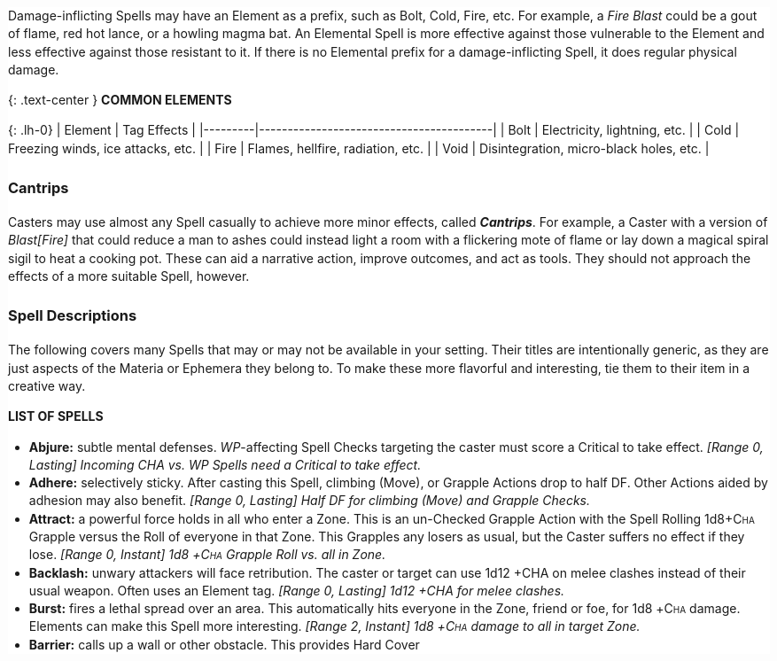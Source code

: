 Damage-inflicting Spells may have an Element as a prefix, such as Bolt,
Cold, Fire, etc. For example, a *Fire Blast* could be a gout of flame,
red hot lance, or a howling magma bat. An Elemental Spell is more
effective against those vulnerable to the Element and less effective
against those resistant to it. If there is no Elemental prefix for a
damage-inflicting Spell, it does regular physical damage.<span
id="_Toc518854040" class="anchor"></span>

{: .text-center }
**COMMON ELEMENTS**

{: .lh-0}
| Element | Tag Effects                             |
|---------|-----------------------------------------|
| Bolt    | Electricity, lightning, etc.            |
| Cold    | Freezing winds, ice attacks, etc.       |
| Fire    | Flames, hellfire, radiation, etc.       |
| Void    | Disintegration, micro-black holes, etc. |

### Cantrips

Casters may use almost any Spell casually to achieve more minor effects,
called ***Cantrips***. For example, a Caster with a version of
*Blast\[Fire\]* that could reduce a man to ashes could instead light a
room with a flickering mote of flame or lay down a magical spiral sigil
to heat a cooking pot. These can aid a narrative action, improve
outcomes, and act as tools. They should not approach the effects of a
more suitable Spell, however.

### Spell Descriptions

The following covers many Spells that may or may not be available in
your setting. Their titles are intentionally generic, as they are just aspects
 of the Materia or Ephemera they belong to. To make these more flavorful and
 interesting, tie them to their item in a creative way.

**LIST OF SPELLS**

- **Abjure:** subtle mental defenses. *<span
class="smallcaps">WP</span>*-affecting Spell Checks targeting the caster
must score a Critical to take effect. *\[Range 0, Lasting\] Incoming
<span style="text-transform:uppercase;">Cha</span> vs. WP Spells need a Critical to take
effect.*
- **Adhere:** selectively sticky. After casting this Spell, climbing
(Move), or Grapple Actions drop to half DF. Other Actions aided by
adhesion may also benefit. *\[Range 0, Lasting\] Half DF for climbing
(Move) and Grapple Checks.*
- **Attract:** a powerful force holds in all who enter a Zone. This is an
un-Checked Grapple Action with the Spell Rolling 1d8+<span
class="smallcaps">Cha</span> Grapple versus the Roll of everyone in that
Zone. This Grapples any losers as usual, but the Caster suffers no
effect if they lose. *\[Range 0, Instant\] 1d8 +<span
class="smallcaps">Cha</span> Grapple Roll vs. all in Zone.*
- **Backlash:** unwary attackers will face retribution.
The caster or target can use 1d12 +CHA on melee clashes instead of their usual weapon.
Often uses an Element tag.
*\[Range 0, Lasting\] 1d12 +CHA for melee clashes.*
- **Burst:** fires a lethal spread over an area. This automatically hits
everyone in the Zone, friend or foe, for 1d8 +<span
class="smallcaps">Cha</span> damage. Elements can make this Spell more
interesting. *\[Range 2, Instant\] 1d8 +<span
class="smallcaps">Cha</span> damage to all in target Zone.*
- **Barrier:** calls up a wall or other obstacle. This provides Hard Cover
